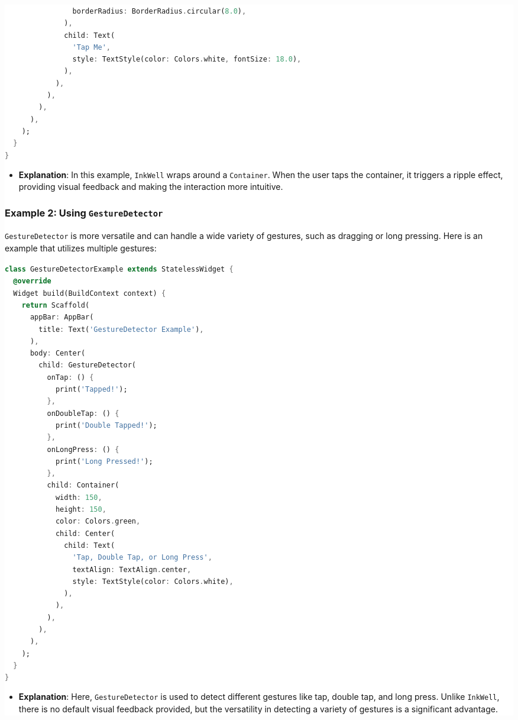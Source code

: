 ```dart
                borderRadius: BorderRadius.circular(8.0),
              ),
              child: Text(
                'Tap Me',
                style: TextStyle(color: Colors.white, fontSize: 18.0),
              ),
            ),
          ),
        ),
      ),
    );
  }
}
```
- **Explanation**: In this example, `InkWell` wraps around a `Container`. When the user taps the container, it triggers a ripple effect, providing visual feedback and making the interaction more intuitive.

### Example 2: Using `GestureDetector`
`GestureDetector` is more versatile and can handle a wide variety of gestures, such as dragging or long pressing. Here is an example that utilizes multiple gestures:

```dart
class GestureDetectorExample extends StatelessWidget {
  @override
  Widget build(BuildContext context) {
    return Scaffold(
      appBar: AppBar(
        title: Text('GestureDetector Example'),
      ),
      body: Center(
        child: GestureDetector(
          onTap: () {
            print('Tapped!');
          },
          onDoubleTap: () {
            print('Double Tapped!');
          },
          onLongPress: () {
            print('Long Pressed!');
          },
          child: Container(
            width: 150,
            height: 150,
            color: Colors.green,
            child: Center(
              child: Text(
                'Tap, Double Tap, or Long Press',
                textAlign: TextAlign.center,
                style: TextStyle(color: Colors.white),
              ),
            ),
          ),
        ),
      ),
    );
  }
}
```
- **Explanation**: Here, `GestureDetector` is used to detect different gestures like tap, double tap, and long press. Unlike `InkWell`, there is no default visual feedback provided, but the versatility in detecting a variety of gestures is a significant advantage.
